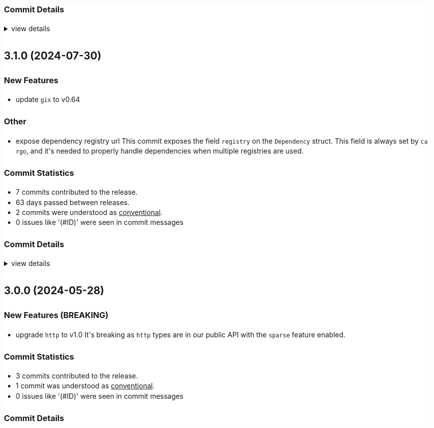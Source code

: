 ### Commit Details

<csr-read-only-do-not-edit/>

<details><summary>view details</summary></details>

## 3.1.0 (2024-07-30)

<csr-id-704225198d5ada22863f4f20eac0c193b1c0c4a3/>

### New Features

 - <csr-id-73b7bf2d6de441f62962bf7744cc30ce2d15e50e/> update `gix` to v0.64

### Other

 - <csr-id-704225198d5ada22863f4f20eac0c193b1c0c4a3/> expose dependency registry url
   This commit exposes the field `registry` on the `Dependency` struct. This field is always set by `cargo`, and it's needed to properly handle dependencies when multiple registries are used.

### Commit Statistics

<csr-read-only-do-not-edit/>

 - 7 commits contributed to the release.
 - 63 days passed between releases.
 - 2 commits were understood as [conventional](https://www.conventionalcommits.org).
 - 0 issues like '(#ID)' were seen in commit messages

### Commit Details

<csr-read-only-do-not-edit/>

<details><summary>view details</summary></details>

## 3.0.0 (2024-05-28)

### New Features (BREAKING)

 - <csr-id-8d85c9a8d08f90c92ae3f5190e20a72dccf21f18/> upgrade `http` to v1.0
   It's breaking as `http` types are in our public API with the `sparse` feature enabled.

### Commit Statistics

<csr-read-only-do-not-edit/>

 - 3 commits contributed to the release.
 - 1 commit was understood as [conventional](https://www.conventionalcommits.org).
 - 0 issues like '(#ID)' were seen in commit messages

### Commit Details

<csr-read-only-do-not-edit/>
